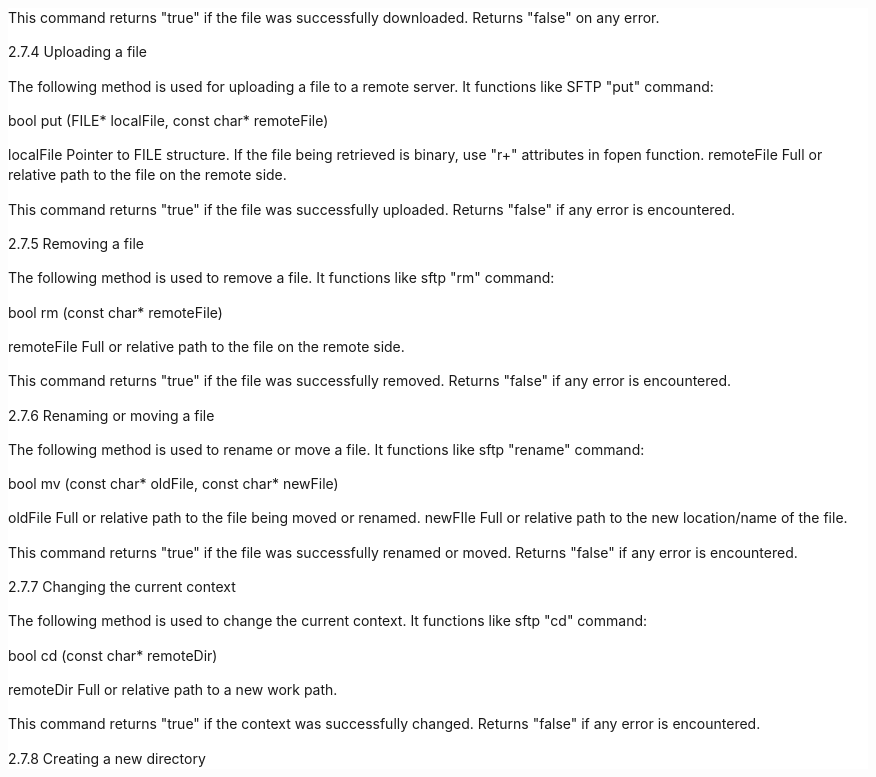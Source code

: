 This command returns "true" if the file was successfully downloaded.  Returns
"false" on any error.


2.7.4 Uploading a file

The following method is used for uploading a file to a remote server.  It
functions like SFTP "put" command:

bool put (FILE* localFile, const char* remoteFile)

localFile		Pointer to FILE structure. If the file being retrieved
			is binary, use "r+" attributes in fopen function.
remoteFile		Full or relative path to the file on the remote side.


This command returns "true" if the file was successfully uploaded.  Returns
"false" if any error is encountered.


2.7.5 Removing a file

The following method is used to remove a file.  It functions like sftp "rm"
command:

bool rm (const char* remoteFile)

remoteFile		Full or relative path to the file on the remote side.


This command returns "true" if the file was successfully removed.  Returns
"false" if any error is encountered.


2.7.6 Renaming or moving a file

The following method is used to rename or move a file.  It functions like sftp
"rename" command:

bool mv (const char* oldFile, const char* newFile)

oldFile		Full or relative path to the file being moved or renamed.
newFIle		Full or relative path to the new location/name of the file.


This command returns "true" if the file was successfully renamed or moved.
Returns "false"  if any error is encountered.


2.7.7 Changing the current context

The following method is used to change the current context.  It functions like
sftp "cd" command:

bool cd (const char* remoteDir)

remoteDir		Full or relative path to a new work path.


This command returns "true" if the context was successfully changed.  Returns
"false"  if any error is encountered.


2.7.8 Creating a new directory
